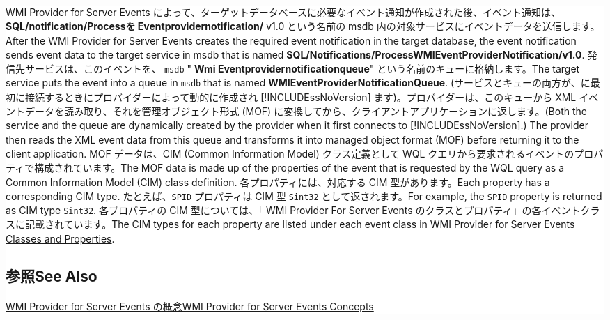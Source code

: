  <span data-ttu-id="2be71-159">WMI Provider for Server Events によって、ターゲットデータベースに必要なイベント通知が作成された後、イベント通知は、 **SQL/notification/Processを Eventprovidernotification/** v1.0 という名前の msdb 内の対象サービスにイベントデータを送信します。</span><span class="sxs-lookup"><span data-stu-id="2be71-159">After the WMI Provider for Server Events creates the required event notification in the target database, the event notification sends event data to the target service in msdb that is named **SQL/Notifications/ProcessWMIEventProviderNotification/v1.0**.</span></span> <span data-ttu-id="2be71-160">発信先サービスは、このイベントを、 `msdb` " **Wmi Eventprovidernotificationqueue**" という名前のキューに格納します。</span><span class="sxs-lookup"><span data-stu-id="2be71-160">The target service puts the event into a queue in `msdb` that is named **WMIEventProviderNotificationQueue**.</span></span> <span data-ttu-id="2be71-161">(サービスとキューの両方が、に最初に接続するときにプロバイダーによって動的に作成され [!INCLUDE[ssNoVersion](../../includes/ssnoversion-md.md)] ます)。プロバイダーは、このキューから XML イベントデータを読み取り、それを管理オブジェクト形式 (MOF) に変換してから、クライアントアプリケーションに返します。</span><span class="sxs-lookup"><span data-stu-id="2be71-161">(Both the service and the queue are dynamically created by the provider when it first connects to [!INCLUDE[ssNoVersion](../../includes/ssnoversion-md.md)].) The provider then reads the XML event data from this queue and transforms it into managed object format (MOF) before returning it to the client application.</span></span> <span data-ttu-id="2be71-162">MOF データは、CIM (Common Information Model) クラス定義として WQL クエリから要求されるイベントのプロパティで構成されています。</span><span class="sxs-lookup"><span data-stu-id="2be71-162">The MOF data is made up of the properties of the event that is requested by the WQL query as a Common Information Model (CIM) class definition.</span></span> <span data-ttu-id="2be71-163">各プロパティには、対応する CIM 型があります。</span><span class="sxs-lookup"><span data-stu-id="2be71-163">Each property has a corresponding CIM type.</span></span> <span data-ttu-id="2be71-164">たとえば、`SPID` プロパティは CIM 型 `Sint32` として返されます。</span><span class="sxs-lookup"><span data-stu-id="2be71-164">For example, the `SPID` property is returned as CIM type `Sint32`.</span></span> <span data-ttu-id="2be71-165">各プロパティの CIM 型については、「 [WMI Provider For Server Events のクラスとプロパティ](../../relational-databases/wmi-provider-server-events/wmi-provider-for-server-events-classes-and-properties.md)」の各イベントクラスに記載されています。</span><span class="sxs-lookup"><span data-stu-id="2be71-165">The CIM types for each property are listed under each event class in [WMI Provider for Server Events Classes and Properties](../../relational-databases/wmi-provider-server-events/wmi-provider-for-server-events-classes-and-properties.md).</span></span>  
  
## <a name="see-also"></a><span data-ttu-id="2be71-166">参照</span><span class="sxs-lookup"><span data-stu-id="2be71-166">See Also</span></span>  
 [<span data-ttu-id="2be71-167">WMI Provider for Server Events の概念</span><span class="sxs-lookup"><span data-stu-id="2be71-167">WMI Provider for Server Events Concepts</span></span>](https://technet.microsoft.com/library/ms180560.aspx)  
  
  
